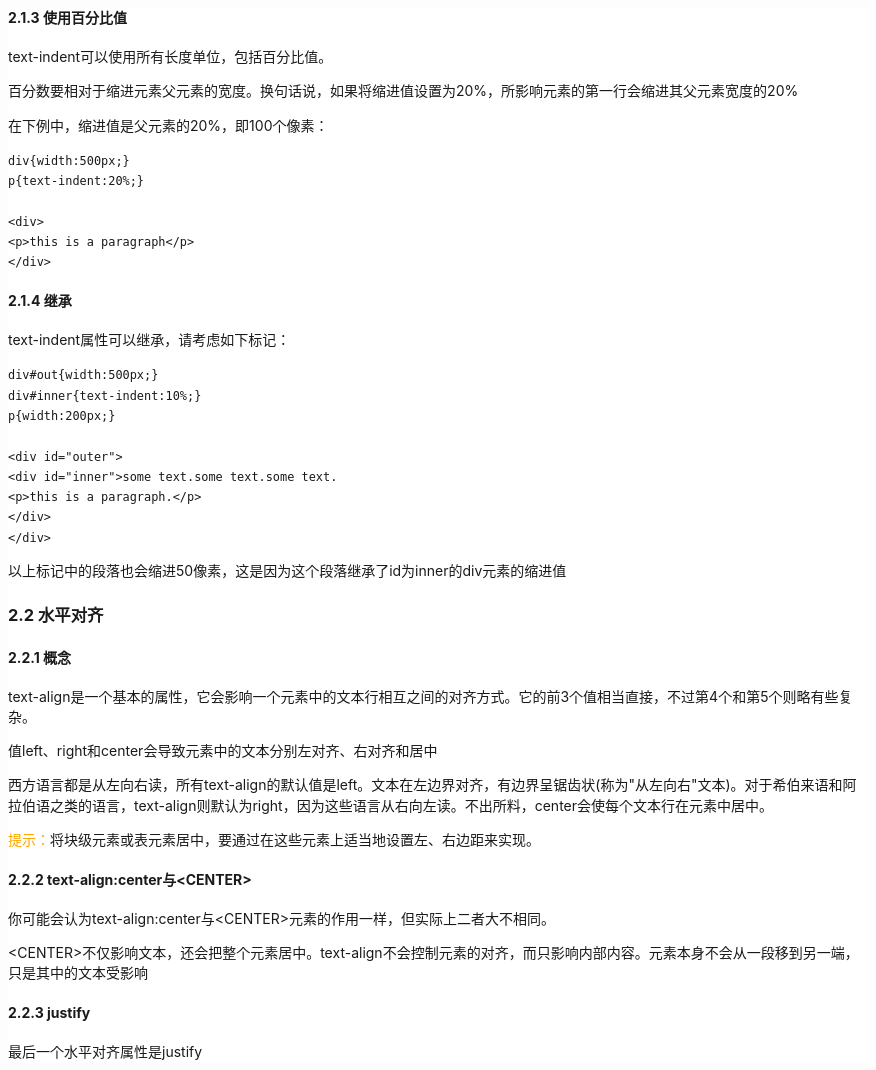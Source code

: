 #### 2.1.3 使用百分比值

text-indent可以使用所有长度单位，包括百分比值。

百分数要相对于缩进元素父元素的宽度。换句话说，如果将缩进值设置为20%，所影响元素的第一行会缩进其父元素宽度的20%

在下例中，缩进值是父元素的20%，即100个像素：

```
div{width:500px;}
p{text-indent:20%;}

<div>
<p>this is a paragraph</p>
</div>
```

#### 2.1.4 继承

text-indent属性可以继承，请考虑如下标记：

```
div#out{width:500px;}
div#inner{text-indent:10%;}
p{width:200px;}

<div id="outer">
<div id="inner">some text.some text.some text.
<p>this is a paragraph.</p>
</div>
</div>
```

以上标记中的段落也会缩进50像素，这是因为这个段落继承了id为inner的div元素的缩进值

### 2.2 水平对齐

#### 2.2.1 概念

text-align是一个基本的属性，它会影响一个元素中的文本行相互之间的对齐方式。它的前3个值相当直接，不过第4个和第5个则略有些复杂。

值left、right和center会导致元素中的文本分别左对齐、右对齐和居中

西方语言都是从左向右读，所有text-align的默认值是left。文本在左边界对齐，有边界呈锯齿状(称为"从左向右"文本)。对于希伯来语和阿拉伯语之类的语言，text-align则默认为right，因为这些语言从右向左读。不出所料，center会使每个文本行在元素中居中。

<font color="orange">提示：</font>将块级元素或表元素居中，要通过在这些元素上适当地设置左、右边距来实现。

#### 2.2.2 text-align:center与\<CENTER>

你可能会认为text-align:center与\<CENTER>元素的作用一样，但实际上二者大不相同。

\<CENTER>不仅影响文本，还会把整个元素居中。text-align不会控制元素的对齐，而只影响内部内容。元素本身不会从一段移到另一端，只是其中的文本受影响

#### 2.2.3 justify

最后一个水平对齐属性是justify
